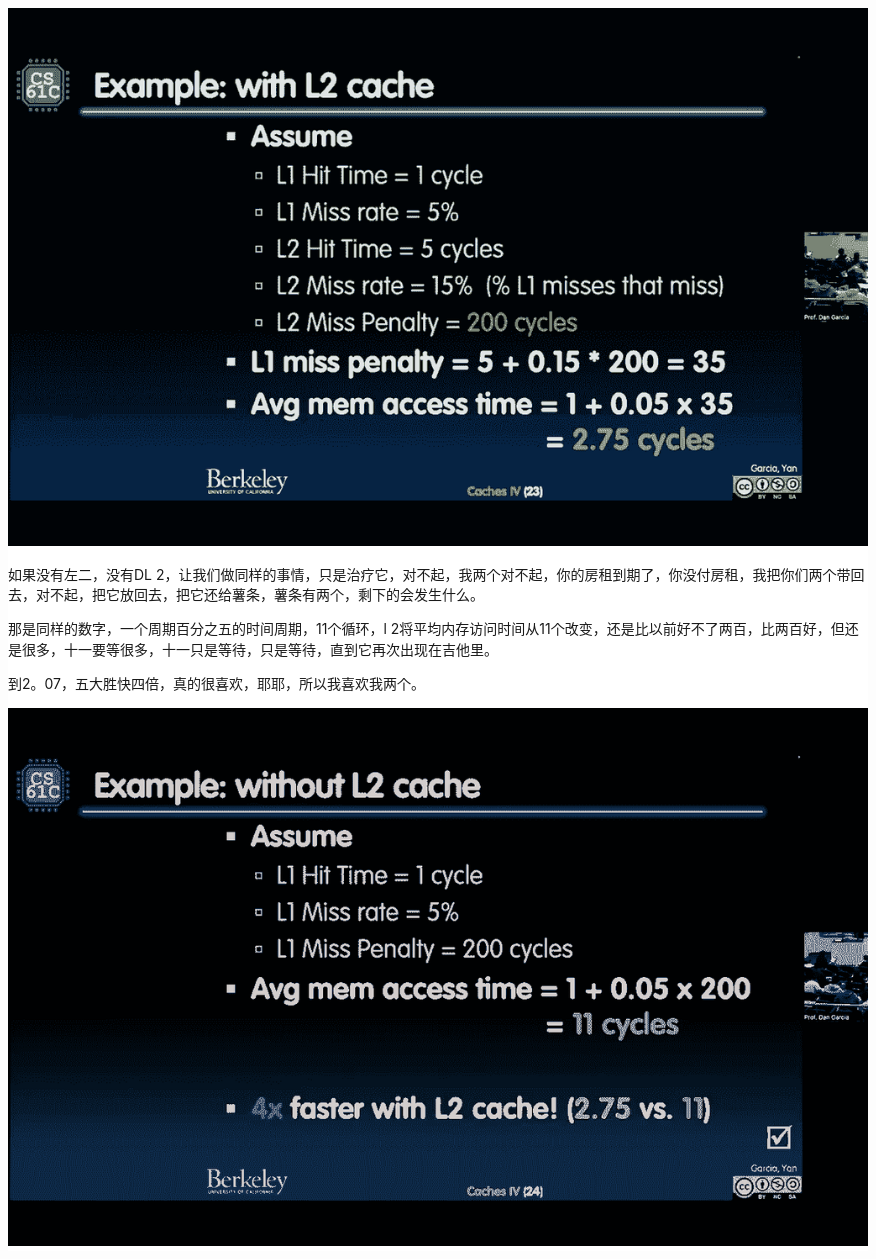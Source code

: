 ![](img/f0745d9b679e70a58cf34ae09fdb34b6_100.png)

如果没有左二，没有DL 2，让我们做同样的事情，只是治疗它，对不起，我两个对不起，你的房租到期了，你没付房租，我把你们两个带回去，对不起，把它放回去，把它还给薯条，薯条有两个，剩下的会发生什么。

那是同样的数字，一个周期百分之五的时间周期，11个循环，l 2将平均内存访问时间从11个改变，还是比以前好不了两百，比两百好，但还是很多，十一要等很多，十一只是等待，只是等待，直到它再次出现在吉他里。

到2。07，五大胜快四倍，真的很喜欢，耶耶，所以我喜欢我两个。

![](img/f0745d9b679e70a58cf34ae09fdb34b6_102.png)

